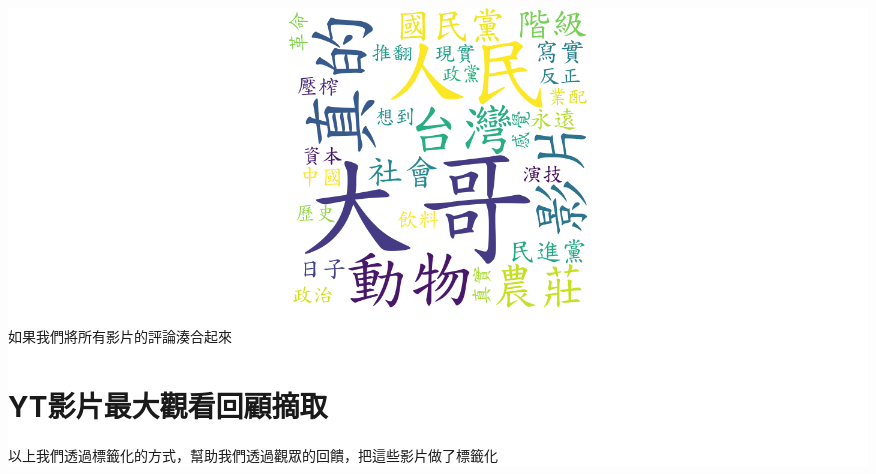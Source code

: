 <div align=center><img src="./YT_analysis/word_cloud/wc_fre_from_bi_word61.png" width="300px"/></div>



如果我們將所有影片的評論湊合起來


# YT影片最大觀看回顧摘取
以上我們透過標籤化的方式，幫助我們透過觀眾的回饋，把這些影片做了標籤化

